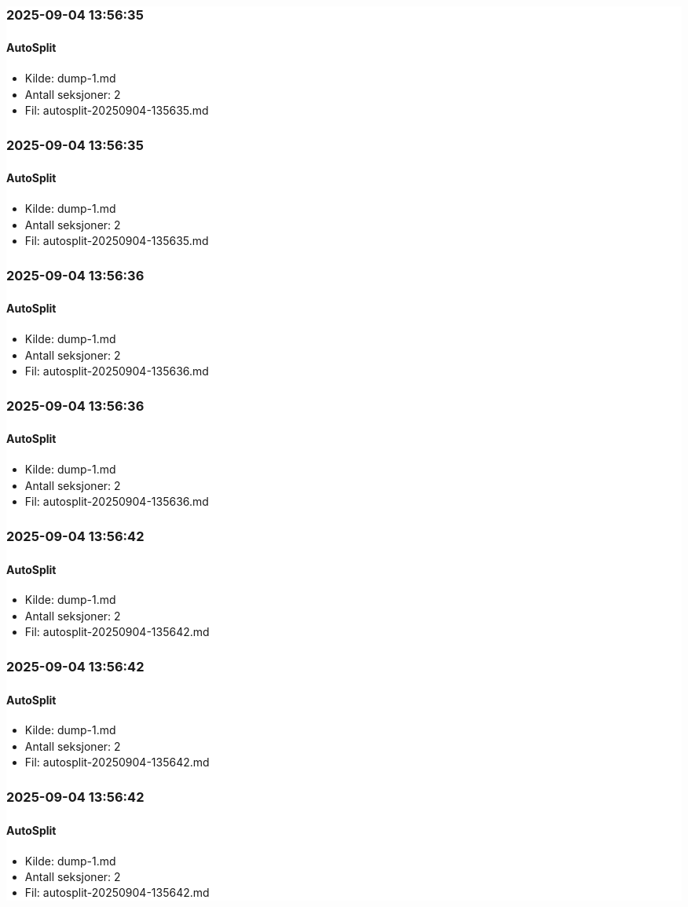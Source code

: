 
### 2025-09-04 13:56:35
#### AutoSplit
- Kilde: dump-1.md
- Antall seksjoner: 2
- Fil: autosplit-20250904-135635.md




### 2025-09-04 13:56:35
#### AutoSplit
- Kilde: dump-1.md
- Antall seksjoner: 2
- Fil: autosplit-20250904-135635.md




### 2025-09-04 13:56:36
#### AutoSplit
- Kilde: dump-1.md
- Antall seksjoner: 2
- Fil: autosplit-20250904-135636.md




### 2025-09-04 13:56:36
#### AutoSplit
- Kilde: dump-1.md
- Antall seksjoner: 2
- Fil: autosplit-20250904-135636.md




### 2025-09-04 13:56:42
#### AutoSplit
- Kilde: dump-1.md
- Antall seksjoner: 2
- Fil: autosplit-20250904-135642.md




### 2025-09-04 13:56:42
#### AutoSplit
- Kilde: dump-1.md
- Antall seksjoner: 2
- Fil: autosplit-20250904-135642.md




### 2025-09-04 13:56:42
#### AutoSplit
- Kilde: dump-1.md
- Antall seksjoner: 2
- Fil: autosplit-20250904-135642.md
